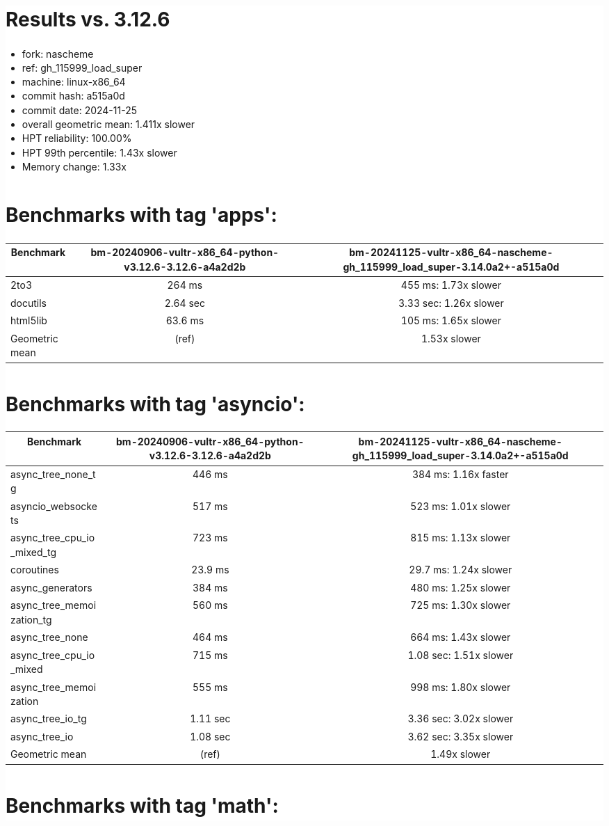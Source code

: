# Results vs. 3.12.6

- fork: nascheme
- ref: gh_115999_load_super
- machine: linux-x86_64
- commit hash: a515a0d
- commit date: 2024-11-25
- overall geometric mean: 1.411x slower
- HPT reliability: 100.00%
- HPT 99th percentile: 1.43x slower
- Memory change: 1.33x

Benchmarks with tag 'apps':
===========================

| Benchmark      | bm-20240906-vultr-x86_64-python-v3.12.6-3.12.6-a4a2d2b | bm-20241125-vultr-x86_64-nascheme-gh_115999_load_super-3.14.0a2+-a515a0d |
|----------------|:------------------------------------------------------:|:------------------------------------------------------------------------:|
| 2to3           | 264 ms                                                 | 455 ms: 1.73x slower                                                     |
| docutils       | 2.64 sec                                               | 3.33 sec: 1.26x slower                                                   |
| html5lib       | 63.6 ms                                                | 105 ms: 1.65x slower                                                     |
| Geometric mean | (ref)                                                  | 1.53x slower                                                             |

Benchmarks with tag 'asyncio':
==============================

| Benchmark                  | bm-20240906-vultr-x86_64-python-v3.12.6-3.12.6-a4a2d2b | bm-20241125-vultr-x86_64-nascheme-gh_115999_load_super-3.14.0a2+-a515a0d |
|----------------------------|:------------------------------------------------------:|:------------------------------------------------------------------------:|
| async_tree_none_tg         | 446 ms                                                 | 384 ms: 1.16x faster                                                     |
| asyncio_websockets         | 517 ms                                                 | 523 ms: 1.01x slower                                                     |
| async_tree_cpu_io_mixed_tg | 723 ms                                                 | 815 ms: 1.13x slower                                                     |
| coroutines                 | 23.9 ms                                                | 29.7 ms: 1.24x slower                                                    |
| async_generators           | 384 ms                                                 | 480 ms: 1.25x slower                                                     |
| async_tree_memoization_tg  | 560 ms                                                 | 725 ms: 1.30x slower                                                     |
| async_tree_none            | 464 ms                                                 | 664 ms: 1.43x slower                                                     |
| async_tree_cpu_io_mixed    | 715 ms                                                 | 1.08 sec: 1.51x slower                                                   |
| async_tree_memoization     | 555 ms                                                 | 998 ms: 1.80x slower                                                     |
| async_tree_io_tg           | 1.11 sec                                               | 3.36 sec: 3.02x slower                                                   |
| async_tree_io              | 1.08 sec                                               | 3.62 sec: 3.35x slower                                                   |
| Geometric mean             | (ref)                                                  | 1.49x slower                                                             |

Benchmarks with tag 'math':
===========================
